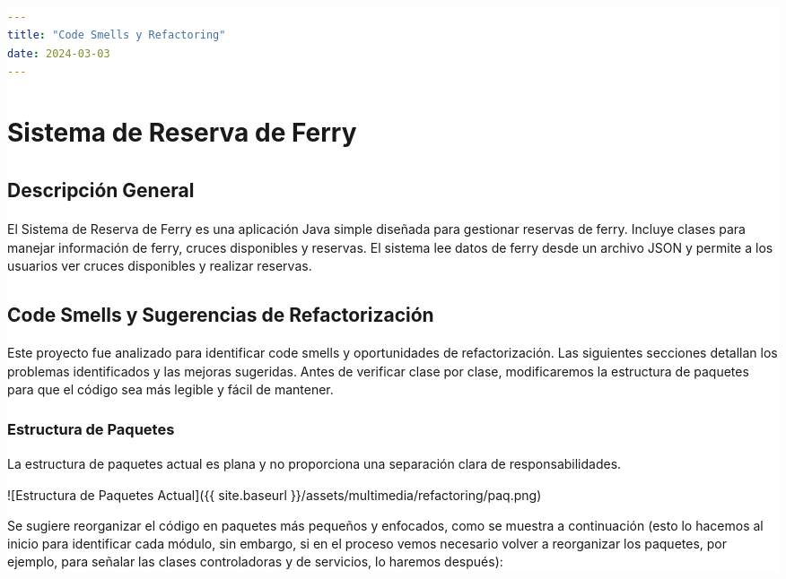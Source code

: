 ```yaml
---
title: "Code Smells y Refactoring"
date: 2024-03-03
---
```


# Sistema de Reserva de Ferry

## Descripción General

El Sistema de Reserva de Ferry es una aplicación Java simple diseñada para gestionar reservas de ferry. Incluye clases para manejar información de ferry, cruces disponibles y reservas. 
El sistema lee datos de ferry desde un archivo JSON y permite a los usuarios ver cruces disponibles y realizar reservas.

## Code Smells y Sugerencias de Refactorización

Este proyecto fue analizado para identificar code smells y oportunidades de refactorización. Las siguientes secciones detallan los problemas identificados y las mejoras sugeridas.
Antes de verificar clase por clase, modificaremos la estructura de paquetes para que el código sea más legible y fácil de mantener.

### Estructura de Paquetes

La estructura de paquetes actual es plana y no proporciona una separación clara de responsabilidades.

![Estructura de Paquetes Actual]({{ site.baseurl }}/assets/multimedia/refactoring/paq.png)

Se sugiere reorganizar el código en paquetes más pequeños y enfocados, como se muestra a continuación (esto lo hacemos al inicio para identificar cada módulo,
sin embargo, si en el proceso vemos necesario volver a reorganizar los paquetes, por ejemplo, para señalar las clases controladoras y de servicios, lo haremos después):
